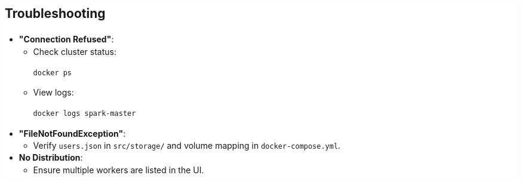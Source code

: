 
## Troubleshooting

- **"Connection Refused"**:
  - Check cluster status:
    ```bash
    docker ps
    ```
  - View logs:
    ```bash
    docker logs spark-master
    ```
- **"FileNotFoundException"**:
  - Verify `users.json` in `src/storage/` and volume mapping in `docker-compose.yml`.
- **No Distribution**:
  - Ensure multiple workers are listed in the UI.


























  
